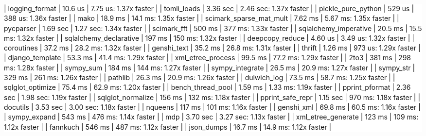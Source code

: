 | logging_format           | 10.6 us                                                               | 7.75 us: 1.37x faster                                                   |
| tomli_loads              | 3.36 sec                                                              | 2.46 sec: 1.37x faster                                                  |
| pickle_pure_python       | 529 us                                                                | 388 us: 1.36x faster                                                    |
| mako                     | 18.9 ms                                                               | 14.1 ms: 1.35x faster                                                   |
| scimark_sparse_mat_mult  | 7.62 ms                                                               | 5.67 ms: 1.35x faster                                                   |
| pycparser                | 1.69 sec                                                              | 1.27 sec: 1.34x faster                                                  |
| scimark_fft              | 500 ms                                                                | 377 ms: 1.33x faster                                                    |
| sqlalchemy_imperative    | 20.5 ms                                                               | 15.5 ms: 1.32x faster                                                   |
| sqlalchemy_declarative   | 197 ms                                                                | 150 ms: 1.32x faster                                                    |
| deepcopy_reduce          | 4.60 us                                                               | 3.49 us: 1.32x faster                                                   |
| coroutines               | 37.2 ms                                                               | 28.2 ms: 1.32x faster                                                   |
| genshi_text              | 35.2 ms                                                               | 26.8 ms: 1.31x faster                                                   |
| thrift                   | 1.26 ms                                                               | 973 us: 1.29x faster                                                    |
| django_template          | 53.3 ms                                                               | 41.4 ms: 1.29x faster                                                   |
| xml_etree_process        | 99.5 ms                                                               | 77.2 ms: 1.29x faster                                                   |
| 2to3                     | 381 ms                                                                | 298 ms: 1.28x faster                                                    |
| sympy_sum                | 184 ms                                                                | 144 ms: 1.27x faster                                                    |
| sympy_integrate          | 26.5 ms                                                               | 20.9 ms: 1.27x faster                                                   |
| sympy_str                | 329 ms                                                                | 261 ms: 1.26x faster                                                    |
| pathlib                  | 26.3 ms                                                               | 20.9 ms: 1.26x faster                                                   |
| dulwich_log              | 73.5 ms                                                               | 58.7 ms: 1.25x faster                                                   |
| sqlglot_optimize         | 75.4 ms                                                               | 62.9 ms: 1.20x faster                                                   |
| bench_thread_pool        | 1.59 ms                                                               | 1.33 ms: 1.19x faster                                                   |
| pprint_pformat           | 2.36 sec                                                              | 1.98 sec: 1.19x faster                                                  |
| sqlglot_normalize        | 156 ms                                                                | 132 ms: 1.18x faster                                                    |
| pprint_safe_repr         | 1.15 sec                                                              | 970 ms: 1.18x faster                                                    |
| docutils                 | 3.53 sec                                                              | 3.00 sec: 1.18x faster                                                  |
| nqueens                  | 117 ms                                                                | 101 ms: 1.16x faster                                                    |
| genshi_xml               | 69.8 ms                                                               | 60.5 ms: 1.16x faster                                                   |
| sympy_expand             | 543 ms                                                                | 476 ms: 1.14x faster                                                    |
| mdp                      | 3.70 sec                                                              | 3.27 sec: 1.13x faster                                                  |
| xml_etree_generate       | 123 ms                                                                | 109 ms: 1.12x faster                                                    |
| fannkuch                 | 546 ms                                                                | 487 ms: 1.12x faster                                                    |
| json_dumps               | 16.7 ms                                                               | 14.9 ms: 1.12x faster                                                   |